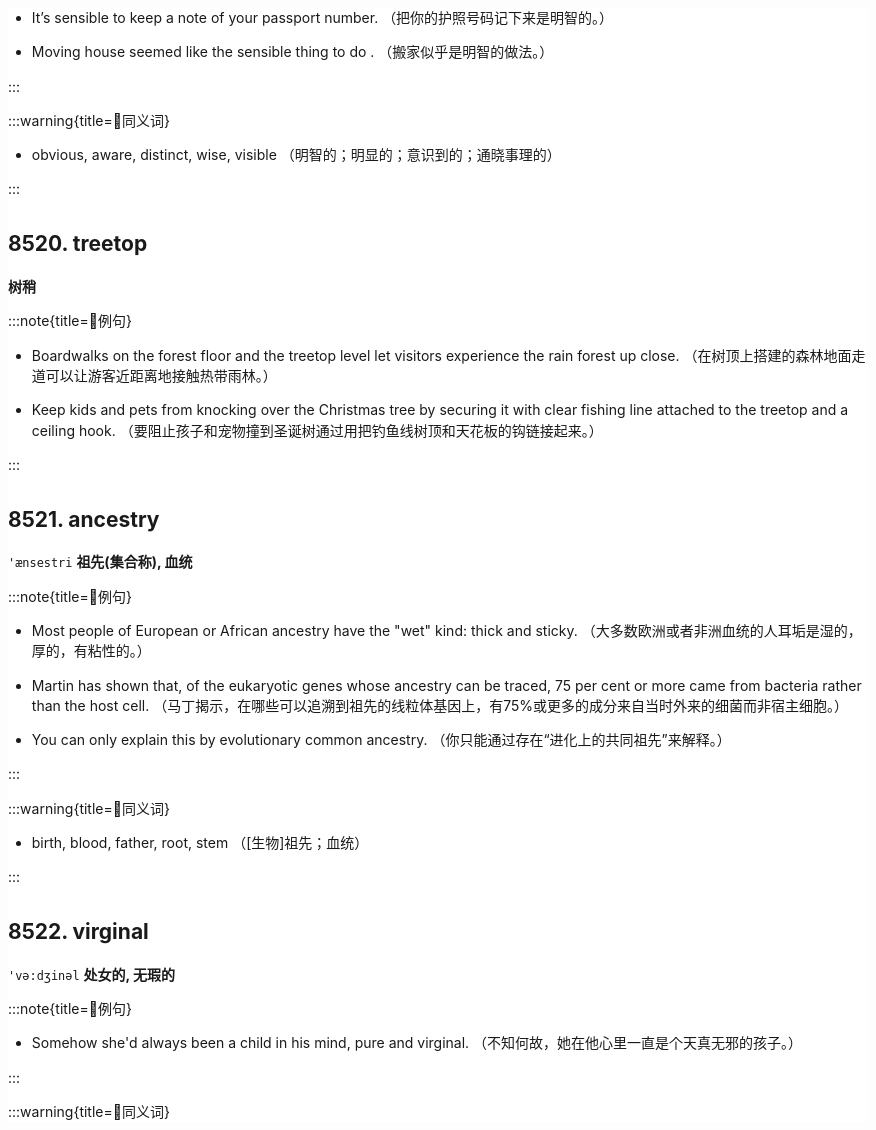 - It’s sensible to keep a note of your passport number. （把你的护照号码记下来是明智的。）

- Moving house seemed like the sensible thing to do . （搬家似乎是明智的做法。）

:::

:::warning{title=🤔同义词}

- obvious, aware, distinct, wise, visible （明智的；明显的；意识到的；通晓事理的）

:::


## 8520. treetop

**树稍**

:::note{title=🎤例句}

- Boardwalks on the forest floor and the treetop level let visitors experience the rain forest up close. （在树顶上搭建的森林地面走道可以让游客近距离地接触热带雨林。）

- Keep kids and pets from knocking over the Christmas tree by securing it with clear fishing line attached to the treetop and a ceiling hook. （要阻止孩子和宠物撞到圣诞树通过用把钓鱼线树顶和天花板的钩链接起来。）

:::

## 8521. ancestry

`'ænsestri`  **祖先(集合称), 血统**

:::note{title=🎤例句}

- Most people of European or African ancestry have the "wet" kind: thick and sticky. （大多数欧洲或者非洲血统的人耳垢是湿的，厚的，有粘性的。）

- Martin has shown that, of the eukaryotic genes whose ancestry can be traced, 75 per cent or more came from bacteria rather than the host cell. （马丁揭示，在哪些可以追溯到祖先的线粒体基因上，有75%或更多的成分来自当时外来的细菌而非宿主细胞。）

- You can only explain this by evolutionary common ancestry. （你只能通过存在“进化上的共同祖先”来解释。）

:::

:::warning{title=🤔同义词}

- birth, blood, father, root, stem （[生物]祖先；血统）

:::


## 8522. virginal

`'və:dʒinəl`  **处女的, 无瑕的**

:::note{title=🎤例句}

- Somehow she'd always been a child in his mind, pure and virginal. （不知何故，她在他心里一直是个天真无邪的孩子。）

:::

:::warning{title=🤔同义词}
